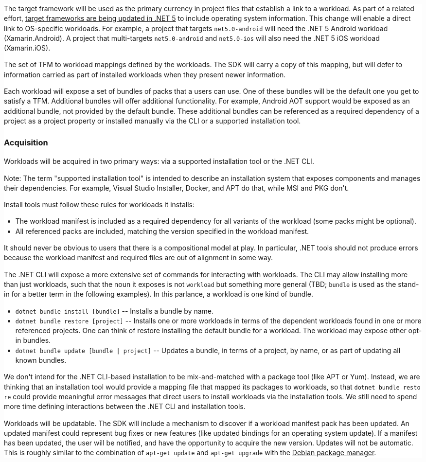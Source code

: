 The target framework will be used as the primary currency in project files that establish a link to a workload. As part of a related effort, [target frameworks are being updated in .NET 5](https://github.com/dotnet/designs/blob/master/accepted/2020/net5/net5.md) to include operating system information. This change will enable a direct link to OS-specific workloads. For example, a project that targets `net5.0-android` will need the .NET 5 Android workload (Xamarin.Android). A project that multi-targets `net5.0-android` and `net5.0-ios` will also need the .NET 5 iOS workload (Xamarin.iOS).

The set of TFM to workload mappings defined by the workloads. The SDK will carry a copy of this mapping, but will defer to information carried as part of installed workloads when they present newer information.

Each workload will expose a set of bundles of packs that a users can use. One of these bundles will be the default one you get to satisfy a TFM. Additional bundles will offer additional functionality. For example, Android AOT support would be exposed as an additional bundle, not provided by the default bundle. These additional bundles can be referenced as a required dependency of a project as a project property or installed manually via the CLI or a supported installation tool.

### Acquisition

Workloads will be acquired in two primary ways: via a supported installation tool or the .NET CLI.

Note: The term "supported installation tool" is intended to describe an installation system that exposes components and manages their dependencies. For example, Visual Studio Installer, Docker, and APT do that, while MSI and PKG don't.

Install tools must follow these rules for workloads it installs:

* The workload manifest is included as a required dependency for all variants of the workload (some packs might be optional).
* All referenced packs are included, matching the version specified in the workload manifest.

It should never be obvious to users that there is a compositional model at play. In particular, .NET tools should not produce errors because the workload manifest and required files are out of alignment in some way.

The .NET CLI will expose a more extensive set of commands for interacting with workloads. The CLI may allow installing more than just workloads, such that the noun it exposes is not `workload` but something more general (TBD; `bundle` is used as the stand-in for a better term in the following examples). In this parlance, a workload is one kind of bundle.

* `dotnet bundle install [bundle]` -- Installs a bundle by name.
* `dotnet bundle restore [project]` -- Installs one or more workloads in terms of the dependent workloads found in one or more referenced projects. One can think of restore installing the default bundle for a workload. The workload may expose other opt-in bundles.
* `dotnet bundle update [bundle | project]` -- Updates a bundle, in terms of a project, by name, or as part of updating all known bundles.

We don't intend for the .NET CLI-based installation to be mix-and-matched with a package tool (like APT or Yum). Instead, we are thinking that an installation tool would provide a mapping file that mapped its packages to workloads, so that `dotnet bundle restore` could provide meaningful error messages that direct users to install workloads via the installation tools. We still need to spend more time defining interactions between the .NET CLI and installation tools.

Workloads will be updatable. The SDK will include a mechanism to discover if a workload manifest pack has been updated. An updated manifest could represent bug fixes or new features (like updated bindings for an operating system update). If a manifest has been updated, the user will be notified, and have the opportunity to acquire the new version. Updates will not be automatic. This is roughly similar to the combination of `apt-get update` and `apt-get upgrade` with the [Debian package manager](https://en.wikipedia.org/wiki/APT_(software)).
